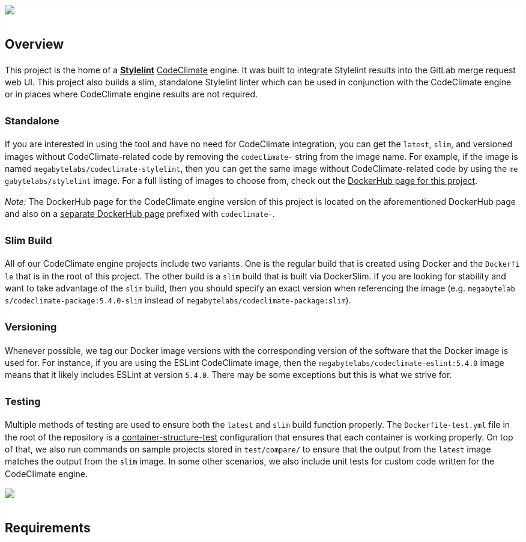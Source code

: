 <a href="#overview" style="width:100%"><img style="width:100%" src="https://gitlab.com/megabyte-labs/assets/-/raw/master/png/aqua-divider.png" /></a>

## Overview

This project is the home of a **[Stylelint](https://stylelint.io/)** [CodeClimate](https://codeclimate.com/) engine. It was built to integrate Stylelint results into the GitLab merge request web UI. This project also builds a slim, standalone Stylelint linter which can be used in conjunction with the CodeClimate engine or in places where CodeClimate engine results are not required.

### Standalone

If you are interested in using the tool and have no need for CodeClimate integration, you can get the `latest`, `slim`, and versioned images without CodeClimate-related code by removing the `codeclimate-` string from the image name. For example, if the image is named `megabytelabs/codeclimate-stylelint`, then you can get the same image without CodeClimate-related code by using the `megabytelabs/stylelint` image. For a full listing of images to choose from, check out the [DockerHub page for this project](https://hub.docker.com/r/megabytelabs/stylelint).

*Note:* The DockerHub page for the CodeClimate engine version of this project is located on the aforementioned DockerHub page and also on a [separate DockerHub page](https://hub.docker.com/r/megabytelabs/codeclimate-stylelint) prefixed with `codeclimate-`.

### Slim Build

All of our CodeClimate engine projects include two variants. One is the regular build that is created using Docker and the `Dockerfile` that is in the root of this project. The other build is a `slim` build that is built via DockerSlim. If you are looking for stability and want to take advantage of the `slim` build, then you should specify an exact version when referencing the image (e.g. `megabytelabs/codeclimate-package:5.4.0-slim` instead of `megabytelabs/codeclimate-package:slim`).

### Versioning

Whenever possible, we tag our Docker image versions with the corresponding version of the software that the Docker image is used for. For instance, if you are using the ESLint CodeClimate image, then the `megabytelabs/codeclimate-eslint:5.4.0` image means that it likely includes ESLint at version `5.4.0`. There may be some exceptions but this is what we strive for.

### Testing

Multiple methods of testing are used to ensure both the `latest` and `slim` build function properly. The `Dockerfile-test.yml` file in the root of the repository is a [container-structure-test](https://github.com/GoogleContainerTools/container-structure-test) configuration that ensures that each container is working properly. On top of that, we also run commands on sample projects stored in `test/compare/` to ensure that the output from the `latest` image matches the output from the `slim` image. In some other scenarios, we also include unit tests for custom code written for the CodeClimate engine.

<a href="#requirements" style="width:100%"><img style="width:100%" src="https://gitlab.com/megabyte-labs/assets/-/raw/master/png/aqua-divider.png" /></a>

## Requirements

